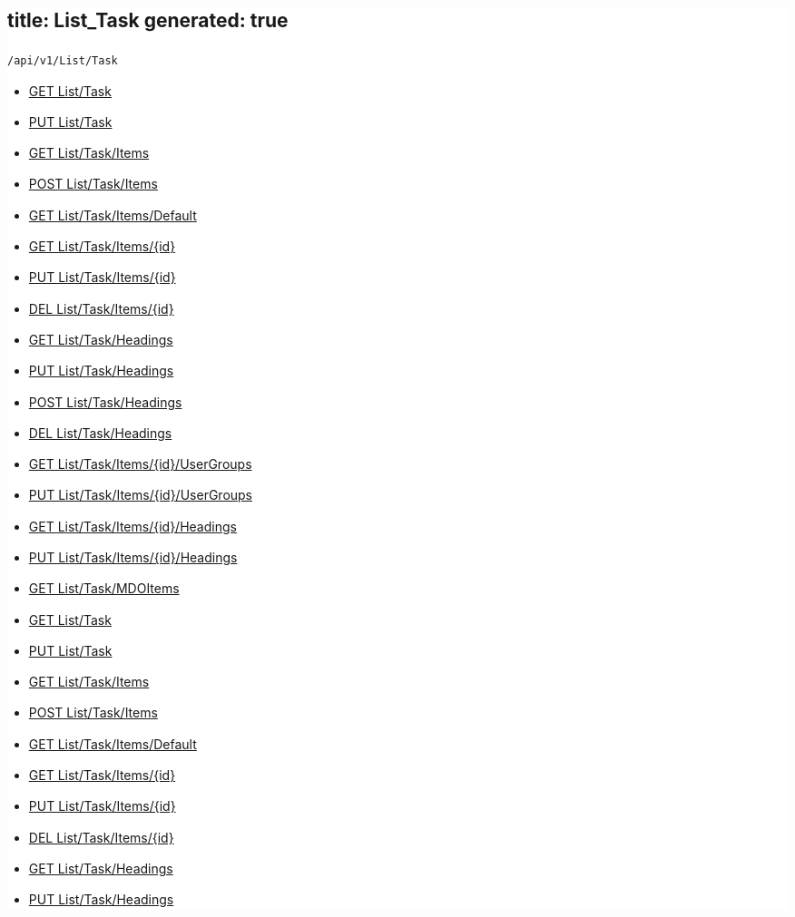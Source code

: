 title: List_Task
generated: true
---

```http
/api/v1/List/Task
```




* [GET List/Task](v1TaskList_GetListDefinition.md)

* [PUT List/Task](v1TaskList_SetListDefinition.md)

* [GET List/Task/Items](v1TaskList_GetAllTaskListItem.md)

* [POST List/Task/Items](v1TaskList_PostTaskListItem.md)

* [GET List/Task/Items/Default](v1TaskList_CreateDefaultTaskListItem.md)

* [GET List/Task/Items/{id}](v1TaskList_GetTaskListItem.md)

* [PUT List/Task/Items/{id}](v1TaskList_PutTaskListItem.md)

* [DEL List/Task/Items/{id}](v1TaskList_DeleteTaskListItem.md)

* [GET List/Task/Headings](v1TaskList_GetTaskListItemHeadings.md)

* [PUT List/Task/Headings](v1TaskList_PutTaskListItemHeadings.md)

* [POST List/Task/Headings](v1TaskList_PostTaskListItemHeading.md)

* [DEL List/Task/Headings](v1TaskList_DeleteTaskListItemHeadings.md)

* [GET List/Task/Items/{id}/UserGroups](v1TaskList_GetTaskListItemUserGroupsForListItem.md)

* [PUT List/Task/Items/{id}/UserGroups](v1TaskList_PutTaskListItemUserGroupsForListItem.md)

* [GET List/Task/Items/{id}/Headings](v1TaskList_GetTaskListItemHeadingsForListItem.md)

* [PUT List/Task/Items/{id}/Headings](v1TaskList_PutTaskListItemHeadingsForListItem.md)

* [GET List/Task/MDOItems](v1TaskList_GetMDOList.md)


* [GET List/Task](v1TaskList_GetListDefinition.md)

* [PUT List/Task](v1TaskList_SetListDefinition.md)

* [GET List/Task/Items](v1TaskList_GetAllTaskListItem.md)

* [POST List/Task/Items](v1TaskList_PostTaskListItem.md)

* [GET List/Task/Items/Default](v1TaskList_CreateDefaultTaskListItem.md)

* [GET List/Task/Items/{id}](v1TaskList_GetTaskListItem.md)

* [PUT List/Task/Items/{id}](v1TaskList_PutTaskListItem.md)

* [DEL List/Task/Items/{id}](v1TaskList_DeleteTaskListItem.md)

* [GET List/Task/Headings](v1TaskList_GetTaskListItemHeadings.md)

* [PUT List/Task/Headings](v1TaskList_PutTaskListItemHeadings.md)
